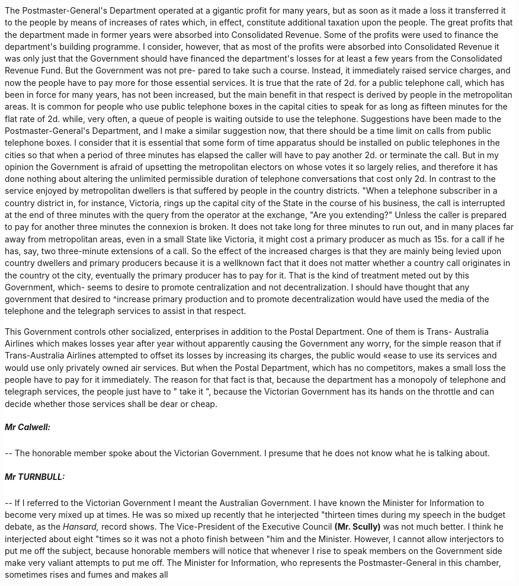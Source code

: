 The Postmaster-General's Department operated at a gigantic profit for many years, but as soon as it made a loss it transferred it to the people by means of increases of rates which, in effect, constitute additional taxation upon the people. The great profits that the department made in former years were absorbed into Consolidated Revenue. Some of the profits were used to finance the department's building programme. I consider, however, that as most of the profits were absorbed into Consolidated Revenue it was only just that the Government should have financed the department's losses for at least a few years from the Consolidated Revenue Fund. But the Government was not pre- pared to take such a course. Instead, it immediately raised service charges, and now the people have to pay more for those essential services. It is true that the rate of 2d. for a public telephone call, which has been in force for many years, has not been increased, but the main benefit in that respect is derived by people in the metropolitan areas. It is common for people who use public telephone boxes in the capital cities to speak for as long as fifteen minutes for the flat rate of 2d. while, very often, a queue of people is waiting outside to use the telephone. Suggestions have been made to the Postmaster-General's Department, and I make a similar suggestion now, that there should be a time limit on calls from public telephone boxes. I consider that it is essential that some form of time apparatus should be installed on public telephones in the cities so that when a period of three minutes has elapsed the caller will have to pay another 2d. or terminate the call. But in my opinion the Government is afraid of upsetting the metropolitan electors on whose votes it so largely relies, and therefore it has done nothing about altering the unlimited permissible duration of telephone conversations that cost only 2d. In contrast to the service enjoyed by metropolitan dwellers is that suffered by people in the country districts. "When a telephone subscriber in a country district in, for instance, Victoria, rings up the capital city of the State in the course of his business, the call is interrupted at the end of three minutes with the query from the operator at the exchange, "Are you extending?" Unless the caller is prepared to pay for another three minutes the connexion is broken. It does not take long for three minutes to run out, and in many places far away from metropolitan areas, even in a small State like Victoria, it might cost a primary producer as much as 15s. for a call if he has, say, two three-minute extensions of a call. So the effect of the increased charges is that they are mainly being levied upon country dwellers and primary producers because it is a wellknown fact that it does not matter whether a country call originates in the country ot the city, eventually the primary producer has to pay for it. That is the kind of treatment meted out by this Government, which- seems to desire to promote centralization and not decentralization. I should have thought that any government that desired to ^increase primary production and to promote decentralization would have used the media of the telephone and the telegraph services to assist in that respect. 

This Government controls other socialized, enterprises in addition to the Postal Department. One of them is Trans- Australia Airlines which makes losses year after year without apparently causing the Government any worry, for the simple reason that if Trans-Australia Airlines attempted to offset its losses by increasing its charges, the public would «ease to use its services and would use only privately owned air services. But when the Postal Department, which has no competitors, makes a small loss the people have to pay for it immediately. The reason for that fact is that, because the department has a monopoly of telephone and telegraph services, the people just have to " take it ", because the Victorian Government has its hands on the throttle and can decide whether those services shall be dear or cheap. 

##### Mr Calwell:

-- The honorable member spoke about the Victorian Government. I presume that he does not know what he is talking about. 

##### Mr TURNBULL:

-- If I referred to the Victorian Government I meant the Australian Government. I have known the Minister for Information to become very mixed up at times. He was so mixed up recently that he interjected "thirteen times during my speech in the budget debate, as the  *Hansard,*  record shows. The Vice-President of the Executive Council  **(Mr. Scully)**  was not much better. I think he interjected about eight "times so it was not a photo finish between "him and the Minister. However, I cannot allow interjectors to put me off the subject, because honorable members will notice that whenever I rise to speak members on the Government side make very valiant attempts to put me off. The Minister for Information, who represents the Postmaster-General in this chamber, sometimes rises and fumes and makes all 

